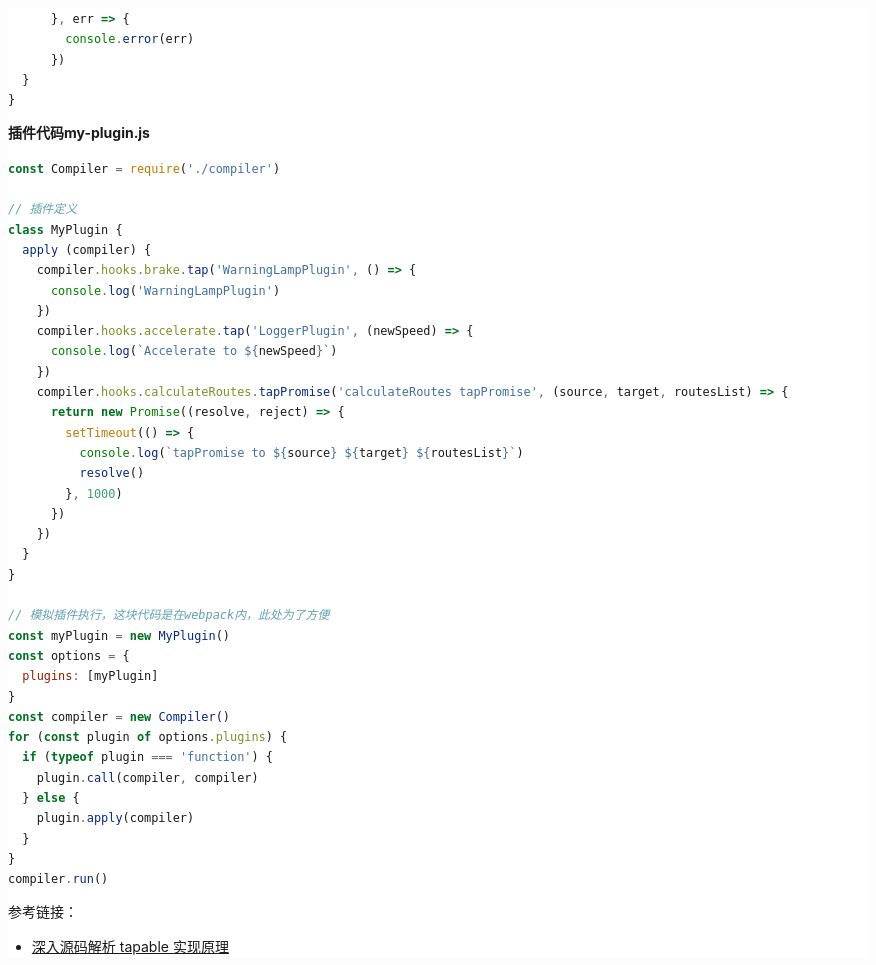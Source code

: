 ```javascript
      }, err => {
        console.error(err)
      })
  }
}
```

**插件代码my-plugin.js**
```javascript
const Compiler = require('./compiler')

// 插件定义
class MyPlugin {
  apply (compiler) {
    compiler.hooks.brake.tap('WarningLampPlugin', () => {
      console.log('WarningLampPlugin')
    })
    compiler.hooks.accelerate.tap('LoggerPlugin', (newSpeed) => {
      console.log(`Accelerate to ${newSpeed}`)
    })
    compiler.hooks.calculateRoutes.tapPromise('calculateRoutes tapPromise', (source, target, routesList) => {
      return new Promise((resolve, reject) => {
        setTimeout(() => {
          console.log(`tapPromise to ${source} ${target} ${routesList}`)
          resolve()
        }, 1000)
      })
    })
  }
}

// 模拟插件执行，这块代码是在webpack内，此处为了方便
const myPlugin = new MyPlugin()
const options = {
  plugins: [myPlugin]
}
const compiler = new Compiler()
for (const plugin of options.plugins) {
  if (typeof plugin === 'function') {
    plugin.call(compiler, compiler)
  } else {
    plugin.apply(compiler)
  }
}
compiler.run()
```

参考链接：
- [深入源码解析 tapable 实现原理](https://juejin.im/post/5dc16519f265da4cf1583eb2)
